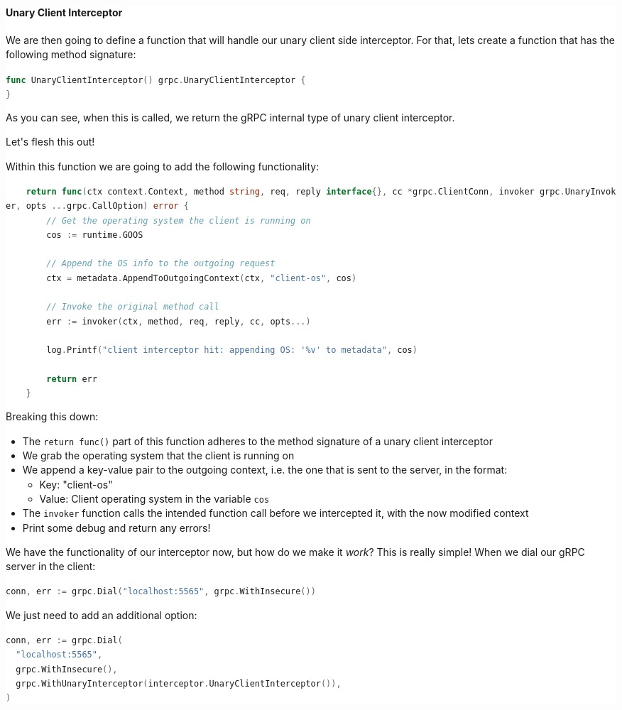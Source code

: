 #### Unary Client Interceptor
We are then going to define a function that will handle our unary client side interceptor. For that, lets create a function that has the following method signature:

```go
func UnaryClientInterceptor() grpc.UnaryClientInterceptor {
}
```

As you can see, when this is called, we return the gRPC internal type of unary client interceptor. 

Let's flesh this out! 

Within this function we are going to add the following functionality:

```go
	return func(ctx context.Context, method string, req, reply interface{}, cc *grpc.ClientConn, invoker grpc.UnaryInvoker, opts ...grpc.CallOption) error {
		// Get the operating system the client is running on
		cos := runtime.GOOS

		// Append the OS info to the outgoing request
		ctx = metadata.AppendToOutgoingContext(ctx, "client-os", cos)

		// Invoke the original method call
		err := invoker(ctx, method, req, reply, cc, opts...)

		log.Printf("client interceptor hit: appending OS: '%v' to metadata", cos)

		return err
	}
```
Breaking this down:

- The `return func()`  part of this function adheres to the method signature of a unary client interceptor
- We grab the operating system that the client is running on
- We append a key-value pair to the outgoing context, i.e. the one that is sent to the server, in the format:
    - Key: "client-os"
    - Value: Client operating system in the variable `cos`
- The `invoker` function calls the intended function call before we intercepted it, with the now modified context
- Print some debug and return any errors!

We have the functionality of our interceptor now, but how do we make it _work_? This is really simple! When we dial our gRPC server in the client:

```go
conn, err := grpc.Dial("localhost:5565", grpc.WithInsecure())
```

We just need to add an additional option:
```go
conn, err := grpc.Dial(
  "localhost:5565",
  grpc.WithInsecure(),
  grpc.WithUnaryInterceptor(interceptor.UnaryClientInterceptor()),
)
```
